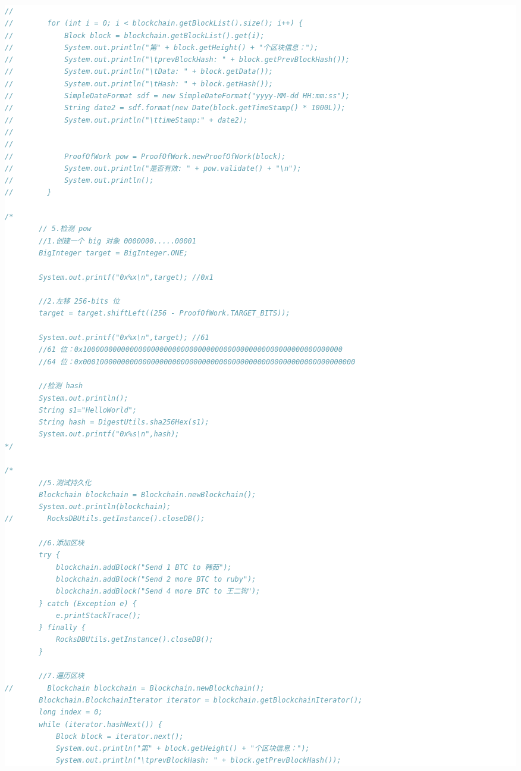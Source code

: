 ```java
//
//        for (int i = 0; i < blockchain.getBlockList().size(); i++) {
//            Block block = blockchain.getBlockList().get(i);
//            System.out.println("第" + block.getHeight() + "个区块信息：");
//            System.out.println("\tprevBlockHash: " + block.getPrevBlockHash());
//            System.out.println("\tData: " + block.getData());
//            System.out.println("\tHash: " + block.getHash());
//            SimpleDateFormat sdf = new SimpleDateFormat("yyyy-MM-dd HH:mm:ss");
//            String date2 = sdf.format(new Date(block.getTimeStamp() * 1000L));
//            System.out.println("\ttimeStamp:" + date2);
//
//
//            ProofOfWork pow = ProofOfWork.newProofOfWork(block);
//            System.out.println("是否有效: " + pow.validate() + "\n");
//            System.out.println();
//        }

/*
        // 5.检测 pow
        //1.创建一个 big 对象 0000000.....00001
        BigInteger target = BigInteger.ONE;

        System.out.printf("0x%x\n",target); //0x1

        //2.左移 256-bits 位
        target = target.shiftLeft((256 - ProofOfWork.TARGET_BITS));

        System.out.printf("0x%x\n",target); //61
        //61 位：0x1000000000000000000000000000000000000000000000000000000000000
        //64 位：0x0001000000000000000000000000000000000000000000000000000000000000

        //检测 hash
        System.out.println();
        String s1="HelloWorld";
        String hash = DigestUtils.sha256Hex(s1);
        System.out.printf("0x%s\n",hash);
*/

/*
        //5.测试持久化
        Blockchain blockchain = Blockchain.newBlockchain();
        System.out.println(blockchain);
//        RocksDBUtils.getInstance().closeDB();

        //6.添加区块
        try {
            blockchain.addBlock("Send 1 BTC to 韩茹");
            blockchain.addBlock("Send 2 more BTC to ruby");
            blockchain.addBlock("Send 4 more BTC to 王二狗");
        } catch (Exception e) {
            e.printStackTrace();
        } finally {
            RocksDBUtils.getInstance().closeDB();
        }

        //7.遍历区块
//        Blockchain blockchain = Blockchain.newBlockchain();
        Blockchain.BlockchainIterator iterator = blockchain.getBlockchainIterator();
        long index = 0;
        while (iterator.hashNext()) {
            Block block = iterator.next();
            System.out.println("第" + block.getHeight() + "个区块信息：");
            System.out.println("\tprevBlockHash: " + block.getPrevBlockHash());
```